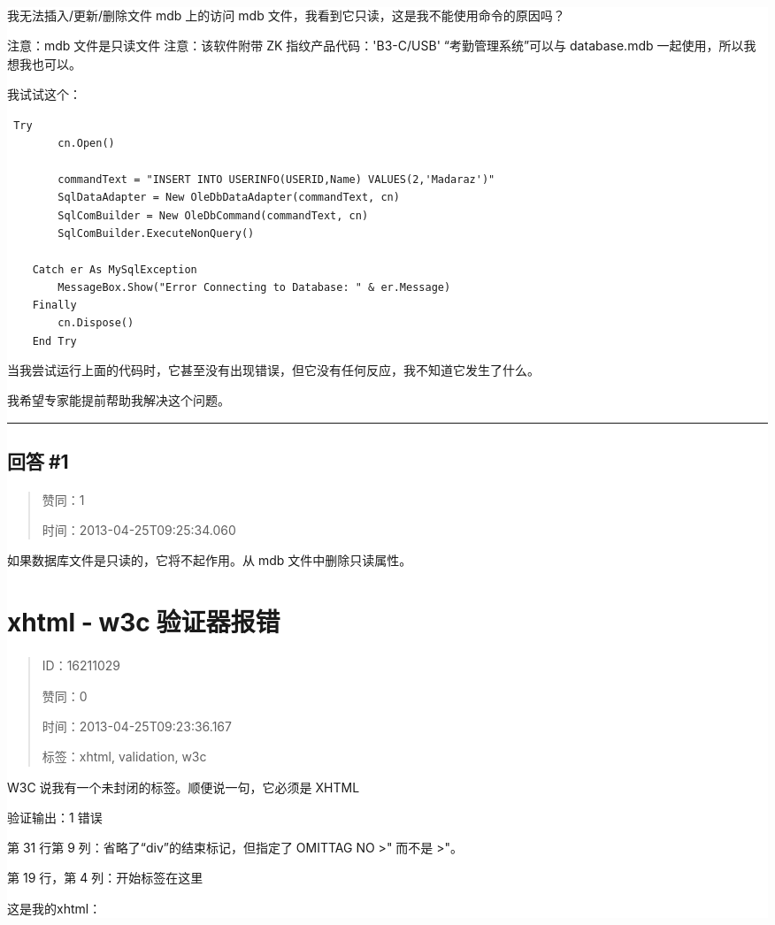 我无法插入/更新/删除文件 mdb 上的访问 mdb 文件，我看到它只读，这是我不能使用命令的原因吗？

注意：mdb 文件是只读文件 注意：该软件附带 ZK 指纹产品代码：'B3-C/USB' “考勤管理系统”可以与 database.mdb 一起使用，所以我想我也可以。

我试试这个：

```
 Try
        cn.Open()

        commandText = "INSERT INTO USERINFO(USERID,Name) VALUES(2,'Madaraz')"
        SqlDataAdapter = New OleDbDataAdapter(commandText, cn)
        SqlComBuilder = New OleDbCommand(commandText, cn)
        SqlComBuilder.ExecuteNonQuery()

    Catch er As MySqlException
        MessageBox.Show("Error Connecting to Database: " & er.Message)
    Finally
        cn.Dispose()
    End Try 
```

当我尝试运行上面的代码时，它甚至没有出现错误，但它没有任何反应，我不知道它发生了什么。

我希望专家能提前帮助我解决这个问题。

* * *

## 回答 #1

> 赞同：1
> 
> 时间：2013-04-25T09:25:34.060

如果数据库文件是只读的，它将不起作用。从 mdb 文件中删除只读属性。

# xhtml - w3c 验证器报错

> ID：16211029
> 
> 赞同：0
> 
> 时间：2013-04-25T09:23:36.167
> 
> 标签：xhtml, validation, w3c

W3C 说我有一个未封闭的标签。顺便说一句，它必须是 XHTML

验证输出：1 错误

第 31 行第 9 列：省略了“div”的结束标记，但指定了 OMITTAG NO >" 而不是 >"。

第 19 行，第 4 列：开始标签在这里

这是我的xhtml：
